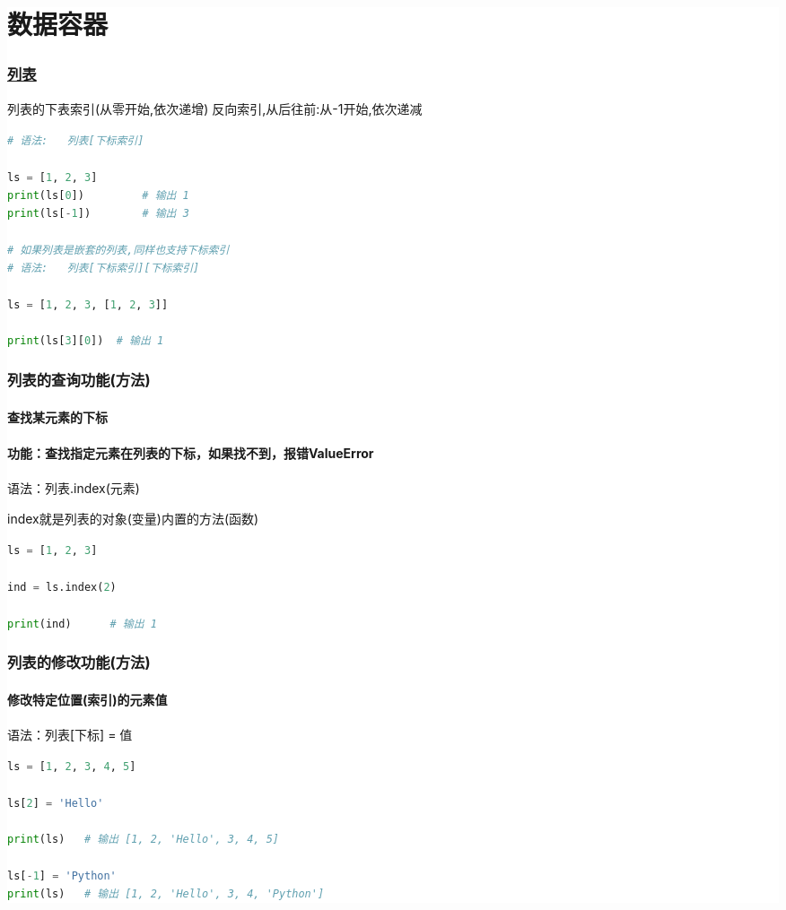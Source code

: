 
# 数据容器

### [列表](1_list列表.py)

列表的下表索引(从零开始,依次递增)
反向索引,从后往前:从-1开始,依次递减

~~~python
# 语法:   列表[下标索引]

ls = [1, 2, 3]
print(ls[0])         # 输出 1
print(ls[-1])        # 输出 3

# 如果列表是嵌套的列表,同样也支持下标索引
# 语法:   列表[下标索引][下标索引]

ls = [1, 2, 3, [1, 2, 3]]

print(ls[3][0])  # 输出 1
~~~

### 列表的查询功能(方法)
#### 查找某元素的下标
#### 功能：查找指定元素在列表的下标，如果找不到，报错ValueError

语法：列表.index(元素)

index就是列表的对象(变量)内置的方法(函数)

~~~python
ls = [1, 2, 3]

ind = ls.index(2)

print(ind)      # 输出 1
~~~

### 列表的修改功能(方法)
#### 修改特定位置(索引)的元素值

语法：列表[下标] = 值
~~~python
ls = [1, 2, 3, 4, 5]

ls[2] = 'Hello'

print(ls)   # 输出 [1, 2, 'Hello', 3, 4, 5]

ls[-1] = 'Python'
print(ls)   # 输出 [1, 2, 'Hello', 3, 4, 'Python']
~~~
